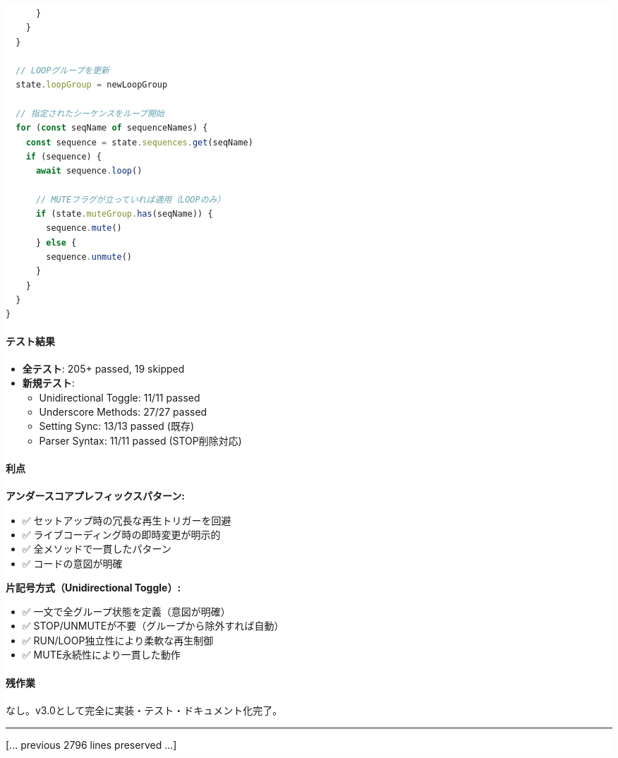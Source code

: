 ```typescript
      }
    }
  }

  // LOOPグループを更新
  state.loopGroup = newLoopGroup

  // 指定されたシーケンスをループ開始
  for (const seqName of sequenceNames) {
    const sequence = state.sequences.get(seqName)
    if (sequence) {
      await sequence.loop()

      // MUTEフラグが立っていれば適用（LOOPのみ）
      if (state.muteGroup.has(seqName)) {
        sequence.mute()
      } else {
        sequence.unmute()
      }
    }
  }
}
```

#### テスト結果
- **全テスト**: 205+ passed, 19 skipped
- **新規テスト**:
  - Unidirectional Toggle: 11/11 passed
  - Underscore Methods: 27/27 passed
  - Setting Sync: 13/13 passed (既存)
  - Parser Syntax: 11/11 passed (STOP削除対応)

#### 利点

**アンダースコアプレフィックスパターン:**
- ✅ セットアップ時の冗長な再生トリガーを回避
- ✅ ライブコーディング時の即時変更が明示的
- ✅ 全メソッドで一貫したパターン
- ✅ コードの意図が明確

**片記号方式（Unidirectional Toggle）:**
- ✅ 一文で全グループ状態を定義（意図が明確）
- ✅ STOP/UNMUTEが不要（グループから除外すれば自動）
- ✅ RUN/LOOP独立性により柔軟な再生制御
- ✅ MUTE永続性により一貫した動作

#### 残作業
なし。v3.0として完全に実装・テスト・ドキュメント化完了。

---

[... previous 2796 lines preserved ...]
